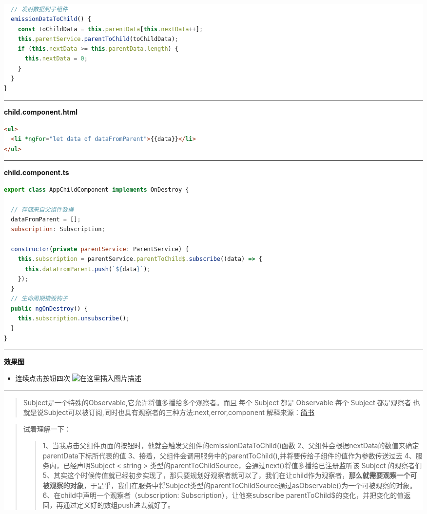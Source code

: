 ```javascript
  // 发射数据到子组件
  emissionDataToChild() {
    const toChildData = this.parentData[this.nextData++];
    this.parentService.parentToChild(toChildData);
    if (this.nextData >= this.parentData.length) {
      this.nextData = 0;
    }
  }
}
```
****
**child.component.html**
```html
<ul>
  <li *ngFor="let data of dataFromParent">{{data}}</li>
</ul>

```
****
**child.component.ts**
```javascript
export class AppChildComponent implements OnDestroy {

  // 存储来自父组件数据
  dataFromParent = [];
  subscription: Subscription;
  
  constructor(private parentService: ParentService) {
    this.subscription = parentService.parentToChild$.subscribe((data) => {
      this.dataFromParent.push(`${data}`);
    });
  }
  // 生命周期销毁钩子
  public ngOnDestroy() {
    this.subscription.unsubscribe();
  }
}
```
****
**效果图**
- 连续点击按钮四次
![在这里插入图片描述](https://img-blog.csdnimg.cn/20200923102757411.png#pic_center)

****
>Subject是一个特殊的Observable,它允许将值多播给多个观察者。而且 每个 Subject 都是 Observable 每个 Subject 都是观察者 也就是说Subject可以被订阅,同时也具有观察者的三种方法:next,error,component
解释来源：[简书](https://www.jianshu.com/p/6a5bff3d38fd)

>试着理解一下：
>>1、当我点击父组件页面的按钮时，他就会触发父组件的emissionDataToChild()函数
>2、父组件会根据nextData的数值来确定parentData下标所代表的值
>3、接着，父组件会调用服务中的parentToChild(),并将要传给子组件的值作为参数传送过去
>4、服务内，已经声明Subject < string > 类型的parentToChildSource，会通过next()将值多播给已注册监听该 Subject 的观察者们
>5、其实这个时候传值就已经初步实现了，那只要规划好观察者就可以了，我们在让child作为观察者，**那么就需要观察一个可被观察的对象**，于是乎，我们在服务中将Subject类型的parentToChildSource通过asObservable()为一个可被观察的对象。
>6、在child中声明一个观察者（subscription: Subscription），让他来subscribe parentToChild$的变化，并把变化的值返回，再通过定义好的数组push进去就好了。

